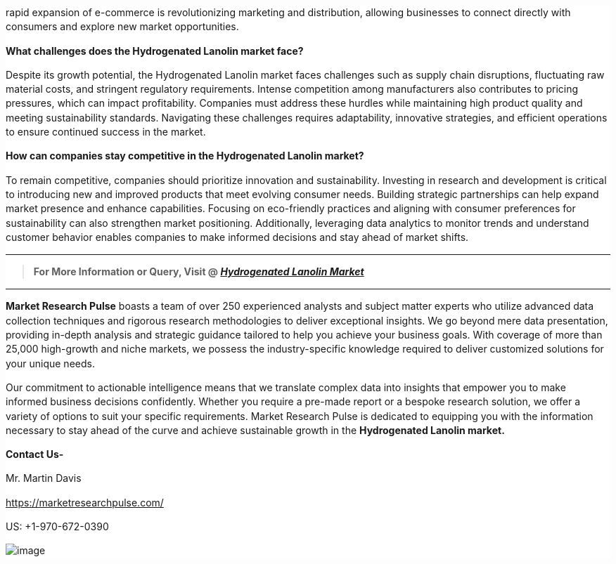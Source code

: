 rapid expansion of e-commerce is revolutionizing marketing and distribution, allowing businesses to connect directly with consumers and explore new market opportunities.</p><p><strong>What challenges does the Hydrogenated Lanolin market face?</strong></p><p>Despite its growth potential, the Hydrogenated Lanolin market faces challenges such as supply chain disruptions, fluctuating raw material costs, and stringent regulatory requirements. Intense competition among manufacturers also contributes to pricing pressures, which can impact profitability. Companies must address these hurdles while maintaining high product quality and meeting sustainability standards. Navigating these challenges requires adaptability, innovative strategies, and efficient operations to ensure continued success in the market.</p><p><strong>How can companies stay competitive in the Hydrogenated Lanolin market?</strong></p><p>To remain competitive, companies should prioritize innovation and sustainability. Investing in research and development is critical to introducing new and improved products that meet evolving consumer needs. Building strategic partnerships can help expand market presence and enhance capabilities. Focusing on eco-friendly practices and aligning with consumer preferences for sustainability can also strengthen market positioning. Additionally, leveraging data analytics to monitor trends and understand customer behavior enables companies to make informed decisions and stay ahead of market shifts.</p><hr /><blockquote><p><strong>For More Information or Query, Visit @&nbsp;<em><a href="https://marketresearchpulse.com/report/142495/hydrogenated-lanolin-market?utm_source=Linkedin&utm_medium=0119">Hydrogenated Lanolin Market</a></em></strong></p></blockquote><hr /><p><strong>Market Research Pulse</strong> boasts a team of over 250 experienced analysts and subject matter experts who utilize advanced data collection techniques and rigorous research methodologies to deliver exceptional insights. We go beyond mere data presentation, providing in-depth analysis and strategic guidance tailored to help you achieve your business goals. With coverage of more than 25,000 high-growth and niche markets, we possess the industry-specific knowledge required to deliver customized solutions for your unique needs.</p><p>Our commitment to actionable intelligence means that we translate complex data into insights that empower you to make informed business decisions confidently. Whether you require a pre-made report or a bespoke research solution, we offer a variety of options to suit your specific requirements. Market Research Pulse is dedicated to equipping you with the information necessary to stay ahead of the curve and achieve sustainable growth in the <strong>Hydrogenated Lanolin market.</strong></p><p><strong>Contact Us-</strong></p><p>Mr. Martin Davis</p><p>https://marketresearchpulse.com/</p><p>US: +1-970-672-0390</p>
![image](https://github.com/user-attachments/assets/11e64388-c6d0-4970-9c81-1a277487c31b)
